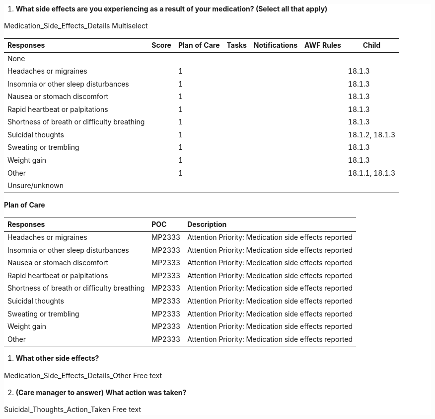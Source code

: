 1. **What side effects are you experiencing as a result of your medication? (Select all that apply)**

Medication\_Side\_Effects\_Details	Multiselect

| Responses | Score | Plan of Care | Tasks | Notifications | AWF Rules | Child |
| :---- | :---- | ----- | :---- | :---- | :---- | ----- |
| None |  |  |  |  |  |  |
| Headaches or migraines |  | 1 |  |  |  | 18.1.3 |
| Insomnia or other sleep disturbances |  | 1 |  |  |  | 18.1.3 |
| Nausea or stomach discomfort |  | 1 |  |  |  | 18.1.3 |
| Rapid heartbeat or palpitations |  | 1 |  |  |  | 18.1.3 |
| Shortness of breath or difficulty breathing |  | 1 |  |  |  | 18.1.3 |
| Suicidal thoughts |  | 1 |  |  |  | 18.1.2, 18.1.3 |
| Sweating or trembling |  | 1 |  |  |  | 18.1.3 |
| Weight gain |  | 1 |  |  |  | 18.1.3 |
| Other |  | 1 |  |  |  | 18.1.1, 18.1.3 |
| Unsure/unknown |  |  |  |  |  |  |

**Plan of Care**

| Responses | POC | Description |
| :---- | :---- | :---- |
| Headaches or migraines | MP2333 | Attention Priority: Medication side effects reported |
| Insomnia or other sleep disturbances | MP2333 | Attention Priority: Medication side effects reported |
| Nausea or stomach discomfort | MP2333 | Attention Priority: Medication side effects reported |
| Rapid heartbeat or palpitations | MP2333 | Attention Priority: Medication side effects reported |
| Shortness of breath or difficulty breathing | MP2333 | Attention Priority: Medication side effects reported |
| Suicidal thoughts | MP2333 | Attention Priority: Medication side effects reported |
| Sweating or trembling | MP2333 | Attention Priority: Medication side effects reported |
| Weight gain | MP2333 | Attention Priority: Medication side effects reported |
| Other | MP2333 | Attention Priority: Medication side effects reported |

1. **What other side effects?**

Medication\_Side\_Effects\_Details\_Other	Free text

2. **(Care manager to answer) What action was taken?**

Suicidal\_Thoughts\_Action\_Taken	Free text
